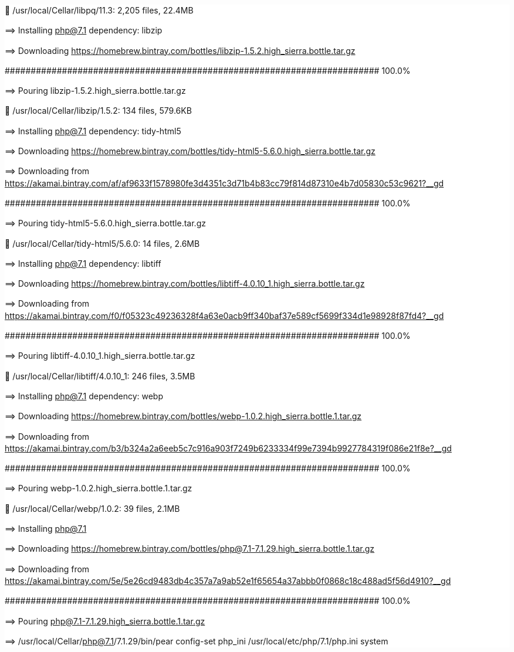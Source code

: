 🍺  /usr/local/Cellar/libpq/11.3: 2,205 files, 22.4MB

==> Installing php@7.1 dependency: libzip

==> Downloading https://homebrew.bintray.com/bottles/libzip-1.5.2.high_sierra.bottle.tar.gz

######################################################################## 100.0%

==> Pouring libzip-1.5.2.high_sierra.bottle.tar.gz

🍺  /usr/local/Cellar/libzip/1.5.2: 134 files, 579.6KB

==> Installing php@7.1 dependency: tidy-html5

==> Downloading https://homebrew.bintray.com/bottles/tidy-html5-5.6.0.high_sierra.bottle.tar.gz

==> Downloading from https://akamai.bintray.com/af/af9633f1578980fe3d4351c3d71b4b83cc79f814d87310e4b7d05830c53c9621?__gd

######################################################################## 100.0%

==> Pouring tidy-html5-5.6.0.high_sierra.bottle.tar.gz

🍺  /usr/local/Cellar/tidy-html5/5.6.0: 14 files, 2.6MB

==> Installing php@7.1 dependency: libtiff

==> Downloading https://homebrew.bintray.com/bottles/libtiff-4.0.10_1.high_sierra.bottle.tar.gz

==> Downloading from https://akamai.bintray.com/f0/f05323c49236328f4a63e0acb9ff340baf37e589cf5699f334d1e98928f87fd4?__gd

######################################################################## 100.0%

==> Pouring libtiff-4.0.10_1.high_sierra.bottle.tar.gz

🍺  /usr/local/Cellar/libtiff/4.0.10_1: 246 files, 3.5MB

==> Installing php@7.1 dependency: webp

==> Downloading https://homebrew.bintray.com/bottles/webp-1.0.2.high_sierra.bottle.1.tar.gz

==> Downloading from https://akamai.bintray.com/b3/b324a2a6eeb5c7c916a903f7249b6233334f99e7394b9927784319f086e21f8e?__gd

######################################################################## 100.0%

==> Pouring webp-1.0.2.high_sierra.bottle.1.tar.gz

🍺  /usr/local/Cellar/webp/1.0.2: 39 files, 2.1MB

==> Installing php@7.1

==> Downloading https://homebrew.bintray.com/bottles/php@7.1-7.1.29.high_sierra.bottle.1.tar.gz

==> Downloading from https://akamai.bintray.com/5e/5e26cd9483db4c357a7a9ab52e1f65654a37abbb0f0868c18c488ad5f56d4910?__gd

######################################################################## 100.0%

==> Pouring php@7.1-7.1.29.high_sierra.bottle.1.tar.gz

==> /usr/local/Cellar/php@7.1/7.1.29/bin/pear config-set php_ini /usr/local/etc/php/7.1/php.ini system
